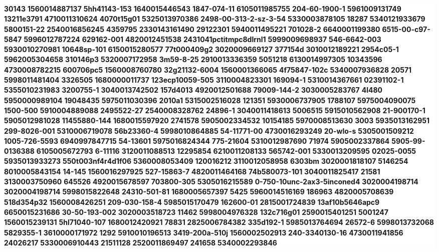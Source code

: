**30143**    **1560014887137**    **5hh41143-153**    **1640015446543**    **1847-074-11**    **6105011985755**
**204-60-1900-1**    **5961009131749**    **13211e3791**    **4710011310624**    **4070t15g01**    **5325013970386**
**2498-00-313-2-sz-3-54**    **5330003878105**    **18287**    **5340121933679**    **5800151-22**    **2540016856245**
**4359795**    **2330143161490**    **29122301**    **5940011495221**    **701028-2**    **6640001199380**
**6515-00-c97-5847**    **5996012787224**    **629162-001**    **4820012451538**    **2431041pctitmpc8dlrnl1**    **5999009698937**
**546-6642-003**    **5930010270981**    **10648sp-101**    **6150015280577**    **77t000409g2**    **3020009669127**
**377154d**    **3010012189221**    **2954c05-1**    **5962005304658**    **310146p3**    **5320007172958**
**3m59-8-25**    **2910013336359**    **5051218**    **6130014997305**    **10343596**    **4730008782215**
**600706pc5**    **1560008760780**    **32g21132-6004**    **1560001366065**    **4f75847-102c**    **5340007936828**
**20571**    **5998011481404**    **3326505**    **1680000011737**    **123ecp10059-505**    **3110004823301**
**169094-1**    **5310014367661**    **02391102-1**    **5355010231983**    **3200755-1**    **3040013742502**
**157d4013**    **4920012501688**    **79009-144-2**    **3030005283767**    **4l480**    **5950000989104**
**19048435**    **5975011030396**    **2010a1**    **5315002516028**    **121351**    **5930006737905**
**1788107**    **5975004090075**    **1500-500**    **5910004889088**    **2495522-27**    **2540008328762**
**24896-1**    **3040011418613**    **5006515**    **5915010562908**    **21-900170-1**    **5905012981028**
**11455880-144**    **1680015597920**    **2741578**    **5905002334532**    **10154185**    **5970008513630**
**3003**    **5935013162951**    **299-8026-001**    **5310006719078**    **56b23360-4**    **5998010864885**
**54-11771-00**    **4730016293249**    **20-wlo-s**    **5305001509212**    **1005-726-5593**    **6940997847715**
**54-13601**    **5975016824344**    **775-21604**    **5310012987690**    **71974**    **5905002337864**
**5905-99-0136388**    **6105005672793**    **6-11116**    **3120011088513**    **12295854**    **6210011208133**
**565742-001**    **5330013209595**    **02025-0055**    **5935013933273**    **550t003nf4r4d1f06**    **5360008053409**
**120016212**    **3110012058958**    **6303bm**    **3020001818107**    **5146254**    **8010005843154**
**14-145**    **1560016297925**    **527-15863-7**    **4820011464168**    **74b580073-101**    **3040011825417**
**21581**    **3130003750960**    **645526**    **4920015678597**    **703800-305**    **5305016215589**
**0-750-10unc-2ax3-5inconed4**    **3020004198714**    **3020004198714**    **5998015822648**    **24310-501-81**    **1680005657397**
**5425**    **5960014516169**    **186963**    **4820005708639**    **518d354p32**    **1560008426251**
**209-030-158-4**    **5985015170479**    **162600-01**    **2815001724839**    **13af10b5646apc9**    **6650015231686**
**30-50-193-002**    **3020003518723**    **11462**    **5998004976328**    **132c716g01**    **2590015401251**
**5001247**    **1560015239131**    **5hl71040-107**    **1680012420921**    **78831**    **2825006784382**
**335d192-1**    **5985013764694**    **26572-6**    **5998013732068**    **5829355-1**    **3610000171972**
**1292**    **5910010196513**    **3419-200a-510j**    **1560002502913**    **240-3340130-16**    **4730011941856**
**24026217**    **5330006910443**    **21511128**    **2520011869497**    **241658**    **5340002293846**